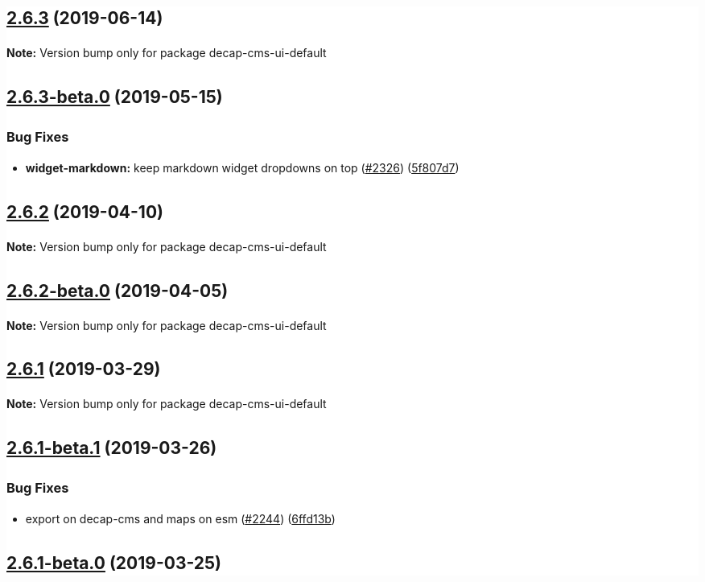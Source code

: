 ## [2.6.3](https://github.com/decaporg/decap-cms/tree/main/packages/decap-cms-ui-default/compare/decap-cms-ui-default@2.6.3-beta.0...decap-cms-ui-default@2.6.3) (2019-06-14)

**Note:** Version bump only for package decap-cms-ui-default

## [2.6.3-beta.0](https://github.com/decaporg/decap-cms/tree/main/packages/decap-cms-ui-default/compare/decap-cms-ui-default@2.6.2...decap-cms-ui-default@2.6.3-beta.0) (2019-05-15)

### Bug Fixes

- **widget-markdown:** keep markdown widget dropdowns on top ([#2326](https://github.com/decaporg/decap-cms/tree/main/packages/decap-cms-ui-default/issues/2326)) ([5f807d7](https://github.com/decaporg/decap-cms/tree/main/packages/decap-cms-ui-default/commit/5f807d7))

## [2.6.2](https://github.com/decaporg/decap-cms/tree/main/packages/decap-cms-ui-default/compare/decap-cms-ui-default@2.6.2-beta.0...decap-cms-ui-default@2.6.2) (2019-04-10)

**Note:** Version bump only for package decap-cms-ui-default

## [2.6.2-beta.0](https://github.com/decaporg/decap-cms/tree/main/packages/decap-cms-ui-default/compare/decap-cms-ui-default@2.6.1...decap-cms-ui-default@2.6.2-beta.0) (2019-04-05)

**Note:** Version bump only for package decap-cms-ui-default

## [2.6.1](https://github.com/decaporg/decap-cms/tree/main/packages/decap-cms-ui-default/compare/decap-cms-ui-default@2.6.1-beta.1...decap-cms-ui-default@2.6.1) (2019-03-29)

**Note:** Version bump only for package decap-cms-ui-default

## [2.6.1-beta.1](https://github.com/decaporg/decap-cms/tree/main/packages/decap-cms-ui-default/compare/decap-cms-ui-default@2.6.1-beta.0...decap-cms-ui-default@2.6.1-beta.1) (2019-03-26)

### Bug Fixes

- export on decap-cms and maps on esm ([#2244](https://github.com/decaporg/decap-cms/tree/main/packages/decap-cms-ui-default/issues/2244)) ([6ffd13b](https://github.com/decaporg/decap-cms/tree/main/packages/decap-cms-ui-default/commit/6ffd13b))

## [2.6.1-beta.0](https://github.com/decaporg/decap-cms/tree/main/packages/decap-cms-ui-default/compare/decap-cms-ui-default@2.6.0...decap-cms-ui-default@2.6.1-beta.0) (2019-03-25)
